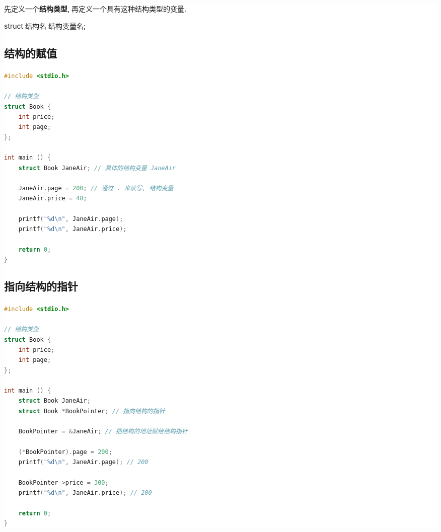 先定义一个**结构类型**, 再定义一个具有这种结构类型的变量.  

struct 结构名 结构变量名;

## 结构的赋值

```c
#include <stdio.h>

// 结构类型
struct Book {
    int price;
    int page;
};

int main () {
    struct Book JaneAir; // 具体的结构变量 JaneAir

    JaneAir.page = 200; // 通过 . 来读写, 结构变量
    JaneAir.price = 48;

    printf("%d\n", JaneAir.page);
    printf("%d\n", JaneAir.price);

    return 0;
}

```

## 指向结构的指针

```c
#include <stdio.h>

// 结构类型
struct Book {
    int price;
    int page;
};

int main () {
    struct Book JaneAir;
    struct Book *BookPointer; // 指向结构的指针

    BookPointer = &JaneAir; // 把结构的地址赋给结构指针

    (*BookPointer).page = 200;
    printf("%d\n", JaneAir.page); // 200

    BookPointer->price = 300;
    printf("%d\n", JaneAir.price); // 200

    return 0;
}
```
